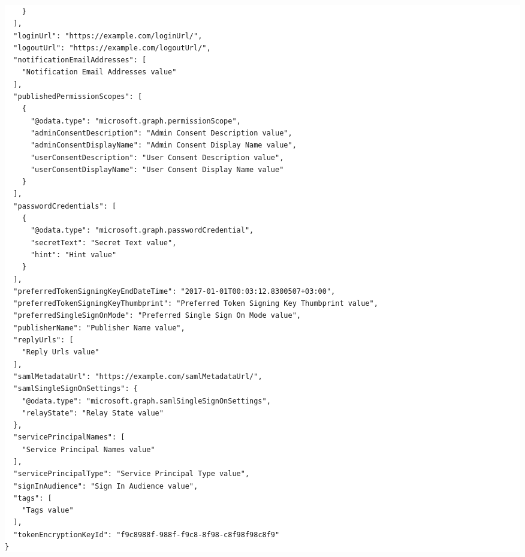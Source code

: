 ``` http
    }
  ],
  "loginUrl": "https://example.com/loginUrl/",
  "logoutUrl": "https://example.com/logoutUrl/",
  "notificationEmailAddresses": [
    "Notification Email Addresses value"
  ],
  "publishedPermissionScopes": [
    {
      "@odata.type": "microsoft.graph.permissionScope",
      "adminConsentDescription": "Admin Consent Description value",
      "adminConsentDisplayName": "Admin Consent Display Name value",
      "userConsentDescription": "User Consent Description value",
      "userConsentDisplayName": "User Consent Display Name value"
    }
  ],
  "passwordCredentials": [
    {
      "@odata.type": "microsoft.graph.passwordCredential",
      "secretText": "Secret Text value",
      "hint": "Hint value"
    }
  ],
  "preferredTokenSigningKeyEndDateTime": "2017-01-01T00:03:12.8300507+03:00",
  "preferredTokenSigningKeyThumbprint": "Preferred Token Signing Key Thumbprint value",
  "preferredSingleSignOnMode": "Preferred Single Sign On Mode value",
  "publisherName": "Publisher Name value",
  "replyUrls": [
    "Reply Urls value"
  ],
  "samlMetadataUrl": "https://example.com/samlMetadataUrl/",
  "samlSingleSignOnSettings": {
    "@odata.type": "microsoft.graph.samlSingleSignOnSettings",
    "relayState": "Relay State value"
  },
  "servicePrincipalNames": [
    "Service Principal Names value"
  ],
  "servicePrincipalType": "Service Principal Type value",
  "signInAudience": "Sign In Audience value",
  "tags": [
    "Tags value"
  ],
  "tokenEncryptionKeyId": "f9c8988f-988f-f9c8-8f98-c8f98f98c8f9"
}
```

